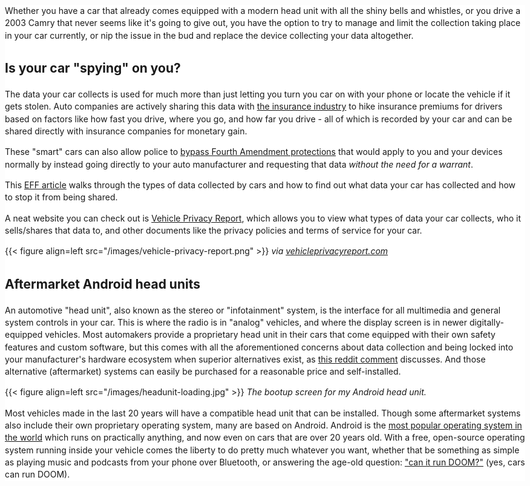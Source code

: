 Whether you have a car that already comes equipped with a modern head unit with all the shiny bells and whistles, or you drive a 2003 Camry that never seems like it's going to give out, you have the option to try to manage and limit the collection taking place in your car currently, or nip the issue in the bud and replace the device collecting your data altogether.

## Is your car "spying" on you?
The data your car collects is used for much more than just letting you turn you car on with your phone or locate the vehicle if it gets stolen. Auto companies are actively sharing this data with [the insurance industry](https://reason.com/2024/03/25/stop-your-car-from-spying-on-you/) to hike insurance premiums for drivers based on factors like how fast you drive, where you go, and how far you drive - all of which is recorded by your car and can be shared directly with insurance companies for monetary gain.

These "smart" cars can also allow police to [bypass Fourth Amendment protections](https://www.governing.com/security/police-dont-need-a-warrant-to-pull-personal-data-from-cars) that would apply to you and your devices normally by instead going directly to your auto manufacturer and requesting that data *without the need for a warrant*.

This [EFF article](https://www.eff.org/deeplinks/2024/03/how-figure-out-what-your-car-knows-about-you-and-opt-out-sharing-when-you-can) walks through the types of data collected by cars and how to find out what data your car has collected and how to stop it from being shared.

A neat website you can check out is [Vehicle Privacy Report](https://vehicleprivacyreport.com/#), which allows you to view what types of data your car collects, who it sells/shares that data to, and other documents like the privacy policies and terms of service for your car.

{{< figure align=left src="/images/vehicle-privacy-report.png" >}}
*via [vehicleprivacyreport.com](https://vehicleprivacyreport.com/#)*



## Aftermarket Android head units
An automotive "head unit", also known as the stereo or "infotainment" system, is the interface for all multimedia and general system controls in your car. This is where the radio is in "analog" vehicles, and where the display screen is in newer digitally-equipped vehicles. Most automakers provide a proprietary head unit in their cars that come equipped with their own safety features and custom software, but this comes with all the aforementioned concerns about data collection and being locked into your manufacturer's hardware ecosystem when superior alternatives exist, as [this reddit comment](https://www.reddit.com/r/CarAV/comments/z60i6u/comment/iy0gyre/?utm_source=share&utm_medium=web3x&utm_name=web3xcss&utm_term=1&utm_content=share_button) discusses. And those alternative (aftermarket) systems can easily be purchased for a reasonable price and self-installed. 

{{< figure align=left src="/images/headunit-loading.jpg" >}}
*The bootup screen for my Android head unit.*

Most vehicles made in the last 20 years will have a compatible head unit that can be installed. Though some aftermarket systems also include their own proprietary operating system, many are based on Android. Android is the [most popular operating system in the world](https://www.businessofapps.com/data/android-statistics/) which runs on practically anything, and now even on cars that are over 20 years old. With a free, open-source operating system running inside your vehicle comes the liberty to do pretty much whatever you want, whether that be something as simple as playing music and podcasts from your phone over Bluetooth, or answering the age-old question: ["can it run DOOM?"](https://youtu.be/5mmiPT2avrY) (yes, cars can run DOOM).
